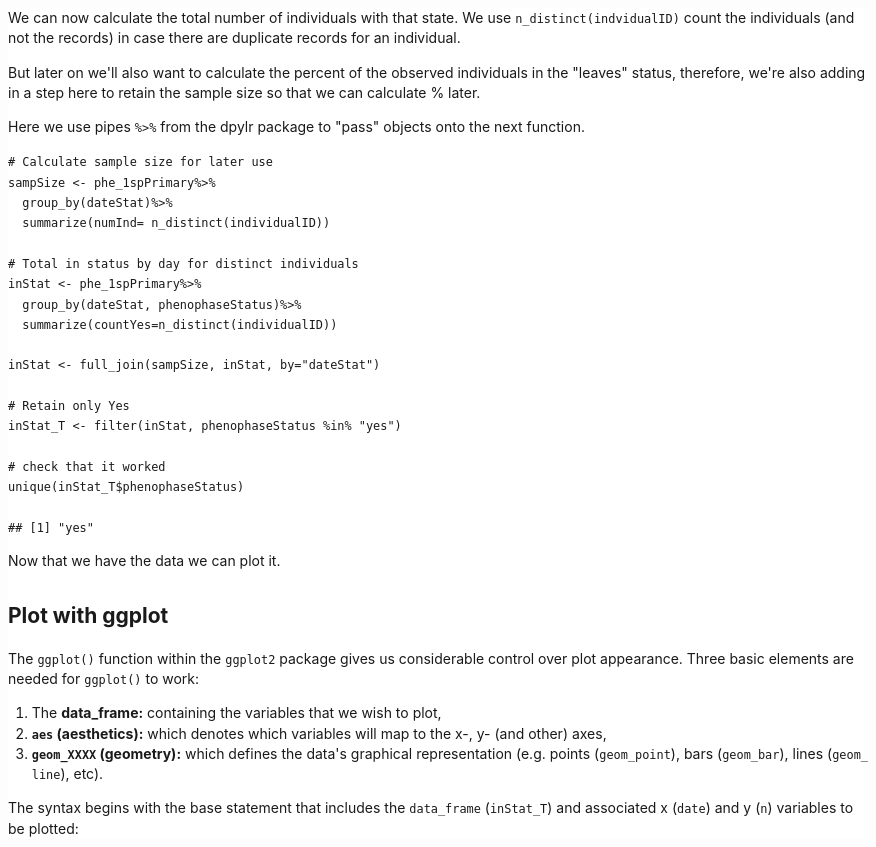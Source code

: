 We can now calculate the total number of individuals with that state. We use 
`n_distinct(indvidualID)` count the individuals (and not the records) in case 
there are duplicate records for an individual. 

But later on we'll also want to calculate the percent of the observed individuals
in the "leaves" status, therefore, we're also adding in a step here to retain the 
sample size so that we can calculate % later. 

Here we use pipes `%>%` from the dpylr package to "pass" objects onto the next
function. 


    # Calculate sample size for later use
    sampSize <- phe_1spPrimary%>%
      group_by(dateStat)%>%
      summarize(numInd= n_distinct(individualID))
    
    # Total in status by day for distinct individuals
    inStat <- phe_1spPrimary%>%
      group_by(dateStat, phenophaseStatus)%>%
      summarize(countYes=n_distinct(individualID))
    
    inStat <- full_join(sampSize, inStat, by="dateStat")
    
    # Retain only Yes
    inStat_T <- filter(inStat, phenophaseStatus %in% "yes")
    
    # check that it worked
    unique(inStat_T$phenophaseStatus)

    ## [1] "yes"


Now that we have the data we can plot it. 

## Plot with ggplot

The `ggplot()` function within the `ggplot2` package gives us considerable control
over plot appearance. Three basic elements are needed for `ggplot()` to work:

 1. The **data_frame:** containing the variables that we wish to plot,
 2. **`aes` (aesthetics):** which denotes which variables will map to the x-, y-
 (and other) axes,  
 3. **`geom_XXXX` (geometry):** which defines the data's graphical representation
 (e.g. points (`geom_point`), bars (`geom_bar`), lines (`geom_line`), etc).
 
The syntax begins with the base statement that includes the `data_frame`
(`inStat_T`) and associated x (`date`) and y (`n`) variables to be
plotted:
